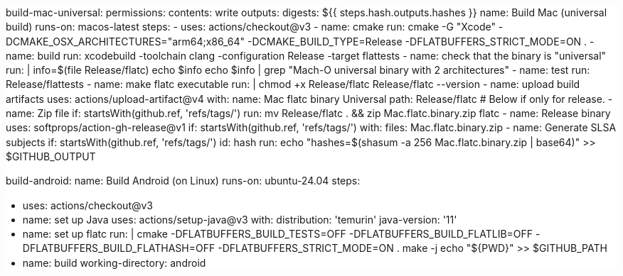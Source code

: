   build-mac-universal:
    permissions:
      contents: write
    outputs:
      digests: ${{ steps.hash.outputs.hashes }}
    name: Build Mac (universal build)
    runs-on: macos-latest
    steps:
    - uses: actions/checkout@v3
    - name: cmake
      run: cmake -G "Xcode" -DCMAKE_OSX_ARCHITECTURES="arm64;x86_64" -DCMAKE_BUILD_TYPE=Release -DFLATBUFFERS_STRICT_MODE=ON .
    - name: build
      run: xcodebuild -toolchain clang -configuration Release -target flattests
    - name: check that the binary is "universal"
      run: |
        info=$(file Release/flatc)
        echo $info
        echo $info | grep "Mach-O universal binary with 2 architectures"
    - name: test
      run: Release/flattests
    - name: make flatc executable
      run: |
        chmod +x Release/flatc
        Release/flatc --version
    - name: upload build artifacts
      uses: actions/upload-artifact@v4
      with:
        name: Mac flatc binary Universal
        path: Release/flatc
    # Below if only for release.
    - name: Zip file
      if: startsWith(github.ref, 'refs/tags/')
      run: mv Release/flatc . && zip Mac.flatc.binary.zip flatc
    - name: Release binary
      uses: softprops/action-gh-release@v1
      if: startsWith(github.ref, 'refs/tags/')
      with:
        files: Mac.flatc.binary.zip
    - name: Generate SLSA subjects
      if: startsWith(github.ref, 'refs/tags/')
      id: hash
      run: echo "hashes=$(shasum -a 256 Mac.flatc.binary.zip | base64)" >> $GITHUB_OUTPUT

  build-android:
   name: Build Android (on Linux)
   runs-on: ubuntu-24.04
   steps:
   - uses: actions/checkout@v3
   - name: set up Java
     uses: actions/setup-java@v3
     with:
       distribution: 'temurin'
       java-version: '11'
   - name: set up flatc
     run: |
       cmake -DFLATBUFFERS_BUILD_TESTS=OFF -DFLATBUFFERS_BUILD_FLATLIB=OFF -DFLATBUFFERS_BUILD_FLATHASH=OFF -DFLATBUFFERS_STRICT_MODE=ON .
       make -j
       echo "${PWD}" >> $GITHUB_PATH
   - name: build
     working-directory: android